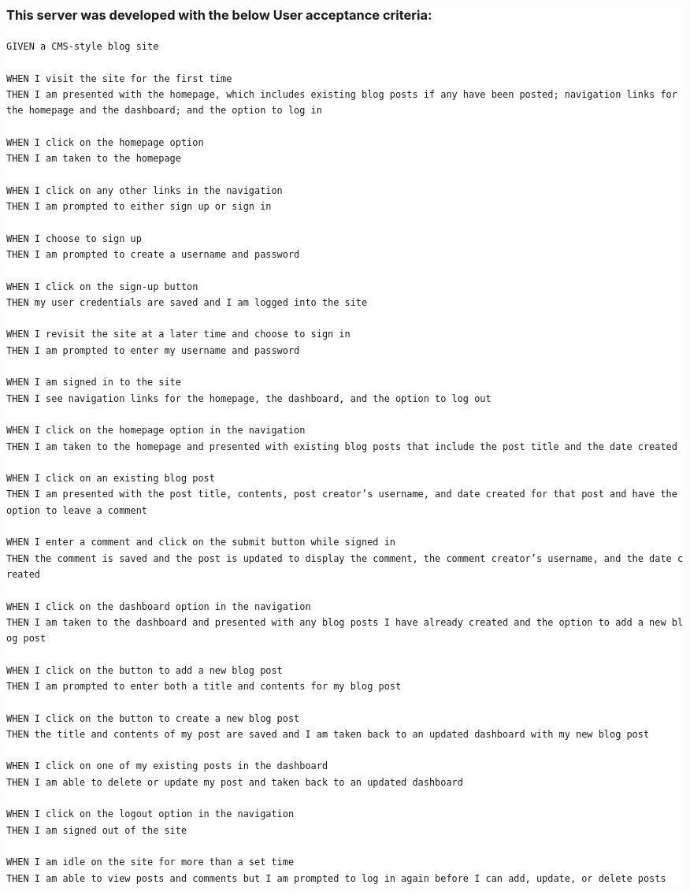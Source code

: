### This server was developed with the below User acceptance criteria:

```
GIVEN a CMS-style blog site

WHEN I visit the site for the first time
THEN I am presented with the homepage, which includes existing blog posts if any have been posted; navigation links for the homepage and the dashboard; and the option to log in

WHEN I click on the homepage option
THEN I am taken to the homepage

WHEN I click on any other links in the navigation
THEN I am prompted to either sign up or sign in

WHEN I choose to sign up
THEN I am prompted to create a username and password

WHEN I click on the sign-up button
THEN my user credentials are saved and I am logged into the site

WHEN I revisit the site at a later time and choose to sign in
THEN I am prompted to enter my username and password

WHEN I am signed in to the site
THEN I see navigation links for the homepage, the dashboard, and the option to log out

WHEN I click on the homepage option in the navigation
THEN I am taken to the homepage and presented with existing blog posts that include the post title and the date created

WHEN I click on an existing blog post
THEN I am presented with the post title, contents, post creator’s username, and date created for that post and have the option to leave a comment

WHEN I enter a comment and click on the submit button while signed in
THEN the comment is saved and the post is updated to display the comment, the comment creator’s username, and the date created

WHEN I click on the dashboard option in the navigation
THEN I am taken to the dashboard and presented with any blog posts I have already created and the option to add a new blog post

WHEN I click on the button to add a new blog post
THEN I am prompted to enter both a title and contents for my blog post

WHEN I click on the button to create a new blog post
THEN the title and contents of my post are saved and I am taken back to an updated dashboard with my new blog post

WHEN I click on one of my existing posts in the dashboard
THEN I am able to delete or update my post and taken back to an updated dashboard

WHEN I click on the logout option in the navigation
THEN I am signed out of the site

WHEN I am idle on the site for more than a set time
THEN I am able to view posts and comments but I am prompted to log in again before I can add, update, or delete posts

```
